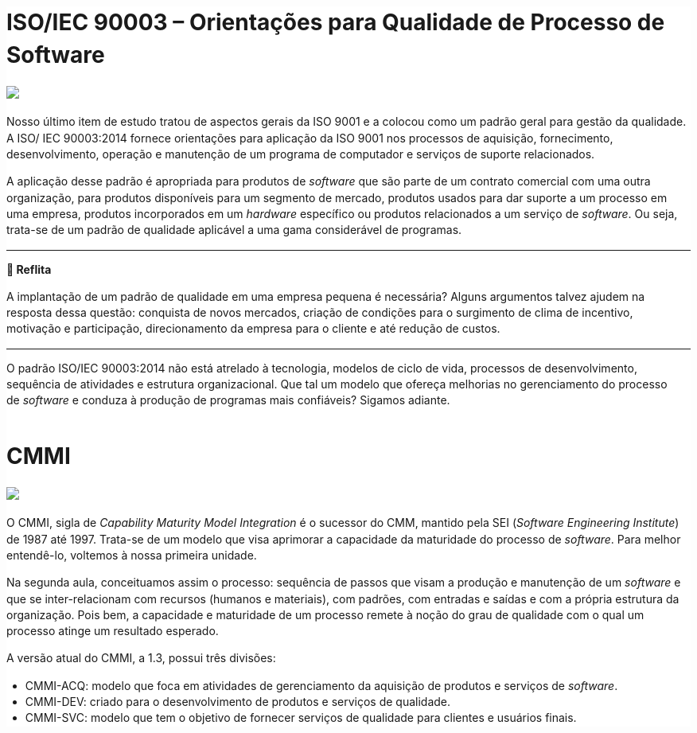 # **ISO/IEC 90003 – Orientações para Qualidade de Processo de Software**

[![](https://ampli-images.s3.amazonaws.com/production/045abfb8-f943-4be1-9d3b-1ebcb3bf5cc8/original)](https://ampli-images.s3.amazonaws.com/production/045abfb8-f943-4be1-9d3b-1ebcb3bf5cc8/original)

Nosso último item de estudo tratou de aspectos gerais da ISO 9001 e a colocou como um padrão geral para gestão da qualidade. A ISO/ IEC 90003:2014 fornece orientações para aplicação da ISO 9001 nos processos de aquisição, fornecimento, desenvolvimento, operação e manutenção de um programa de computador e serviços de suporte relacionados.

A aplicação desse padrão é apropriada para produtos de _software_ que são parte de um contrato comercial com uma outra organização, para produtos disponíveis para um segmento de mercado, produtos usados para dar suporte a um processo em uma empresa, produtos incorporados em um _hardware_ específico ou produtos relacionados a um serviço de _software_. Ou seja, trata-se de um padrão de qualidade aplicável a uma gama considerável de programas.

_____

**💭 Reflita**

A implantação de um padrão de qualidade em uma empresa pequena é necessária? Alguns argumentos talvez ajudem na resposta dessa questão: conquista de novos mercados, criação de condições para o surgimento de clima de incentivo, motivação e participação, direcionamento da empresa para o cliente e até redução de custos.

_____

O padrão ISO/IEC 90003:2014 não está atrelado à tecnologia, modelos de ciclo de vida, processos de desenvolvimento, sequência de atividades e estrutura organizacional. Que tal um modelo que ofereça melhorias no gerenciamento do processo de _software_ e conduza à produção de programas mais confiáveis? Sigamos adiante.

# **CMMI**

[![](https://ampli-images.s3.amazonaws.com/production/1f0aab7a-e051-4487-900c-92980f81ab2f/original)](https://ampli-images.s3.amazonaws.com/production/1f0aab7a-e051-4487-900c-92980f81ab2f/original)

O CMMI, sigla de _Capability Maturity Model Integration_ é o sucessor do CMM, mantido pela SEI (_Software Engineering Institute_) de 1987 até 1997. Trata-se de um modelo que visa aprimorar a capacidade da maturidade do processo de _software_. Para melhor entendê-lo, voltemos à nossa primeira unidade.

Na segunda aula, conceituamos assim o processo: sequência de passos que visam a produção e manutenção de um _software_ e que se inter-relacionam com recursos (humanos e materiais), com padrões, com entradas e saídas e com a própria estrutura da organização. Pois bem, a capacidade e maturidade de um processo remete à noção do grau de qualidade com o qual um processo atinge um resultado esperado.

A versão atual do CMMI, a 1.3, possui três divisões:

- CMMI-ACQ: modelo que foca em atividades de gerenciamento da aquisição de produtos e serviços de _software_.
- CMMI-DEV: criado para o desenvolvimento de produtos e serviços de qualidade.
- CMMI-SVC: modelo que tem o objetivo de fornecer serviços de qualidade para clientes e usuários finais.
